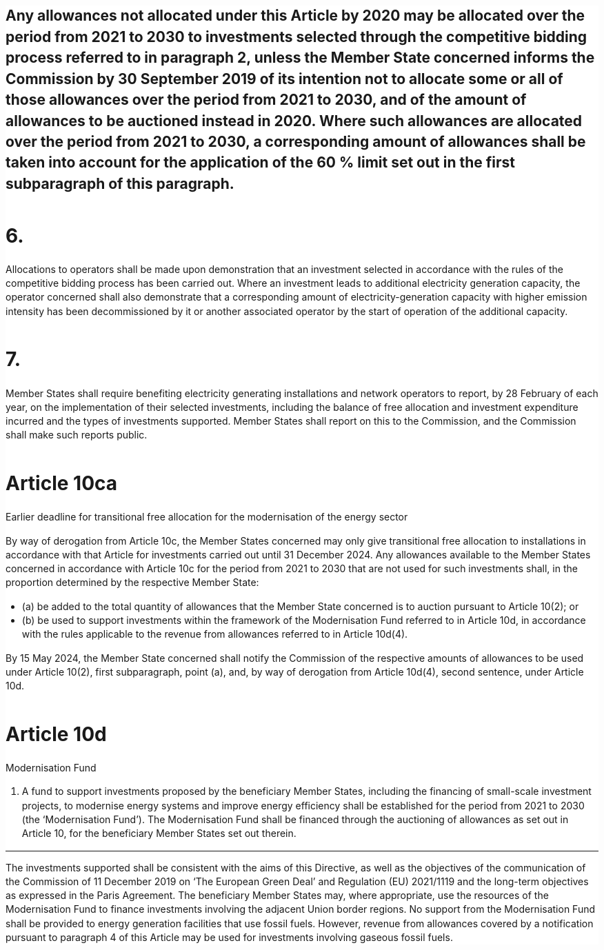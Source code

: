 Any allowances not allocated under this Article by 2020 may be allocated over the period from 2021 to 2030 to investments selected through the competitive bidding process referred to in paragraph 2, unless the Member State concerned informs the Commission by 30 September 2019 of its intention not to allocate some or all of those allowances over the period from 2021 to 2030, and of the amount of allowances to be auctioned instead in 2020. Where such allowances are allocated over the period from 2021 to 2030, a corresponding amount of allowances shall be taken into account for the application of the 60 % limit set out in the first subparagraph of this paragraph.
---
# 6.

Allocations to operators shall be made upon demonstration that an investment selected in accordance with the rules of the competitive bidding process has been carried out. Where an investment leads to additional electricity generation capacity, the operator concerned shall also demonstrate that a corresponding amount of electricity-generation capacity with higher emission intensity has been decommissioned by it or another associated operator by the start of operation of the additional capacity.

# 7.

Member States shall require benefiting electricity generating installations and network operators to report, by 28 February of each year, on the implementation of their selected investments, including the balance of free allocation and investment expenditure incurred and the types of investments supported. Member States shall report on this to the Commission, and the Commission shall make such reports public.

# Article 10ca

Earlier deadline for transitional free allocation for the modernisation of the energy sector

By way of derogation from Article 10c, the Member States concerned may only give transitional free allocation to installations in accordance with that Article for investments carried out until 31 December 2024. Any allowances available to the Member States concerned in accordance with Article 10c for the period from 2021 to 2030 that are not used for such investments shall, in the proportion determined by the respective Member State:

- (a) be added to the total quantity of allowances that the Member State concerned is to auction pursuant to Article 10(2); or
- (b) be used to support investments within the framework of the Modernisation Fund referred to in Article 10d, in accordance with the rules applicable to the revenue from allowances referred to in Article 10d(4).

By 15 May 2024, the Member State concerned shall notify the Commission of the respective amounts of allowances to be used under Article 10(2), first subparagraph, point (a), and, by way of derogation from Article 10d(4), second sentence, under Article 10d.

# Article 10d

Modernisation Fund

1. A fund to support investments proposed by the beneficiary Member States, including the financing of small-scale investment projects, to modernise energy systems and improve energy efficiency shall be established for the period from 2021 to 2030 (the ‘Modernisation Fund’). The Modernisation Fund shall be financed through the auctioning of allowances as set out in Article 10, for the beneficiary Member States set out therein.
---
The investments supported shall be consistent with the aims of this Directive, as well as the objectives of the communication of the Commission of 11 December 2019 on ‘The European Green Deal’ and Regulation (EU) 2021/1119 and the long-term objectives as expressed in the Paris Agreement. The beneficiary Member States may, where appropriate, use the resources of the Modernisation Fund to finance investments involving the adjacent Union border regions. No support from the Modernisation Fund shall be provided to energy generation facilities that use fossil fuels. However, revenue from allowances covered by a notification pursuant to paragraph 4 of this Article may be used for investments involving gaseous fossil fuels.